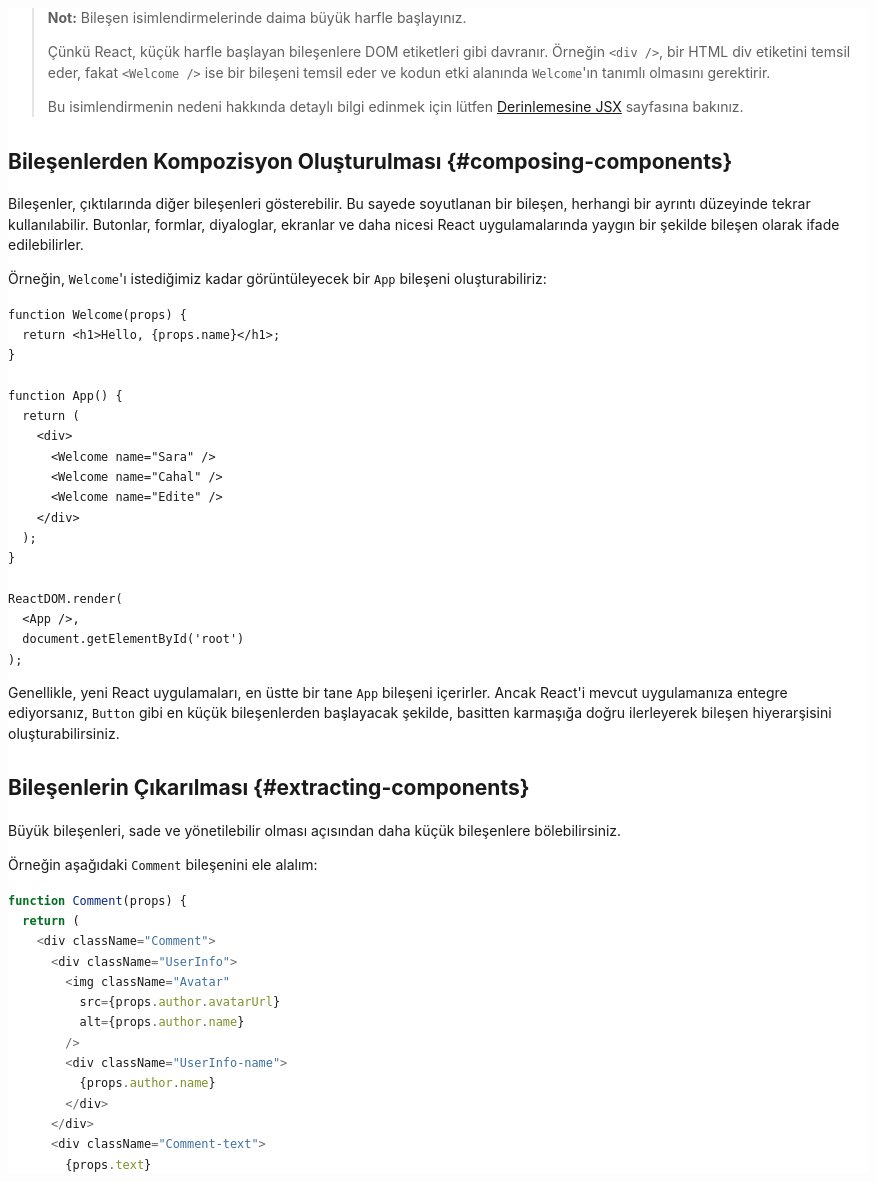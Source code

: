 >**Not:** Bileşen isimlendirmelerinde daima büyük harfle başlayınız.
>
>Çünkü React, küçük harfle başlayan bileşenlere DOM etiketleri gibi davranır. Örneğin `<div />`, bir HTML div etiketini temsil eder, fakat `<Welcome />` ise bir bileşeni temsil eder ve kodun etki alanında `Welcome`'ın tanımlı olmasını gerektirir. 
>
>Bu isimlendirmenin nedeni hakkında detaylı bilgi edinmek için lütfen [Derinlemesine JSX](/docs/jsx-in-depth.html#user-defined-components-must-be-capitalized) sayfasına bakınız.

## Bileşenlerden Kompozisyon Oluşturulması {#composing-components}

Bileşenler, çıktılarında diğer bileşenleri gösterebilir. Bu sayede soyutlanan bir bileşen, herhangi bir ayrıntı düzeyinde tekrar kullanılabilir. Butonlar, formlar, diyaloglar, ekranlar ve daha nicesi React uygulamalarında yaygın bir şekilde bileşen olarak ifade edilebilirler.

Örneğin, `Welcome`'ı istediğimiz kadar görüntüleyecek bir `App` bileşeni oluşturabiliriz:

```js{8-10}
function Welcome(props) {
  return <h1>Hello, {props.name}</h1>;
}

function App() {
  return (
    <div>
      <Welcome name="Sara" />
      <Welcome name="Cahal" />
      <Welcome name="Edite" />
    </div>
  );
}

ReactDOM.render(
  <App />,
  document.getElementById('root')
);
```

[](codepen://components-and-props/composing-components)

Genellikle, yeni React uygulamaları, en üstte bir tane `App` bileşeni içerirler. Ancak React'i mevcut uygulamanıza entegre ediyorsanız, `Button` gibi en küçük bileşenlerden başlayacak şekilde, basitten karmaşığa doğru ilerleyerek bileşen hiyerarşisini oluşturabilirsiniz.

## Bileşenlerin Çıkarılması {#extracting-components}

Büyük bileşenleri, sade ve yönetilebilir olması açısından daha küçük bileşenlere bölebilirsiniz.

Örneğin aşağıdaki `Comment` bileşenini ele alalım:

```js
function Comment(props) {
  return (
    <div className="Comment">
      <div className="UserInfo">
        <img className="Avatar"
          src={props.author.avatarUrl}
          alt={props.author.name}
        />
        <div className="UserInfo-name">
          {props.author.name}
        </div>
      </div>
      <div className="Comment-text">
        {props.text}
```